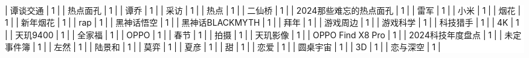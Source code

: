 | 谭谈交通 | 1 |
| 热点面孔 | 1 |
| 谭乔 | 1 |
| 采访 | 1 |
| 热点 | 1 |
| 二仙桥 | 1 |
| 2024那些难忘的热点面孔 | 1 |
| 雷军 | 1 |
| 小米 | 1 |
| 烟花 | 1 |
| 新年烟花 | 1 |
| rap | 1 |
| 黑神话悟空 | 1 |
| 黑神话BLACKMYTH | 1 |
| 拜年 | 1 |
| 游戏周边 | 1 |
| 游戏科学 | 1 |
| 科技猎手 | 1 |
| 4K | 1 |
| 天玑9400 | 1 |
| 全家福 | 1 |
| OPPO | 1 |
| 春节 | 1 |
| 拍摄 | 1 |
| 天玑影像 | 1 |
| OPPO Find X8 Pro | 1 |
| 2024科技年度盘点 | 1 |
| 未定事件簿 | 1 |
| 左然 | 1 |
| 陆景和 | 1 |
| 莫弈 | 1 |
| 夏彦 | 1 |
| 甜 | 1 |
| 恋爱 | 1 |
| 圆桌宇宙 | 1 |
| 3D | 1 |
| 恋与深空 | 1 |